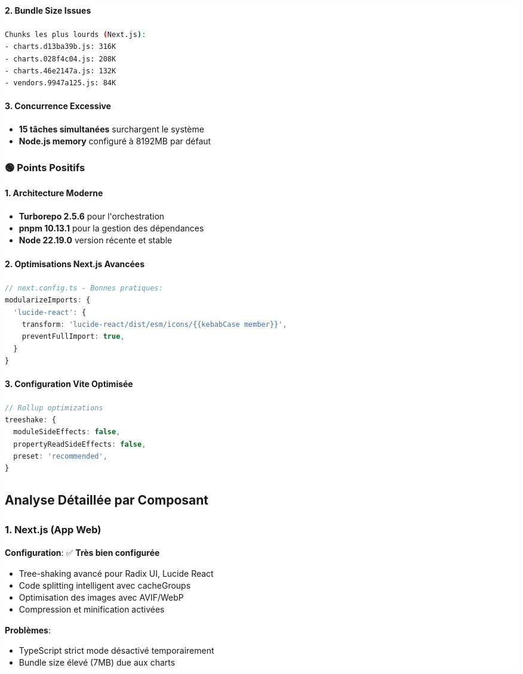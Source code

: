 #### 2. **Bundle Size Issues**
```bash
Chunks les plus lourds (Next.js):
- charts.d13ba39b.js: 316K
- charts.028f4c04.js: 208K  
- charts.46e2147a.js: 132K
- vendors.9947a125.js: 84K
```

#### 3. **Concurrence Excessive**
- **15 tâches simultanées** surchargent le système
- **Node.js memory** configuré à 8192MB par défaut

### 🟢 Points Positifs

#### 1. **Architecture Moderne**
- **Turborepo 2.5.6** pour l'orchestration
- **pnpm 10.13.1** pour la gestion des dépendances
- **Node 22.19.0** version récente et stable

#### 2. **Optimisations Next.js Avancées**
```typescript
// next.config.ts - Bonnes pratiques:
modularizeImports: {
  'lucide-react': {
    transform: 'lucide-react/dist/esm/icons/{{kebabCase member}}',
    preventFullImport: true,
  }
}
```

#### 3. **Configuration Vite Optimisée**
```typescript
// Rollup optimizations
treeshake: {
  moduleSideEffects: false,
  propertyReadSideEffects: false,
  preset: 'recommended',
}
```

## Analyse Détaillée par Composant

### 1. Next.js (App Web)

**Configuration**: ✅ **Très bien configurée**
- Tree-shaking avancé pour Radix UI, Lucide React
- Code splitting intelligent avec cacheGroups
- Optimisation des images avec AVIF/WebP
- Compression et minification activées

**Problèmes**:
- TypeScript strict mode désactivé temporairement
- Bundle size élevé (7MB) due aux charts
